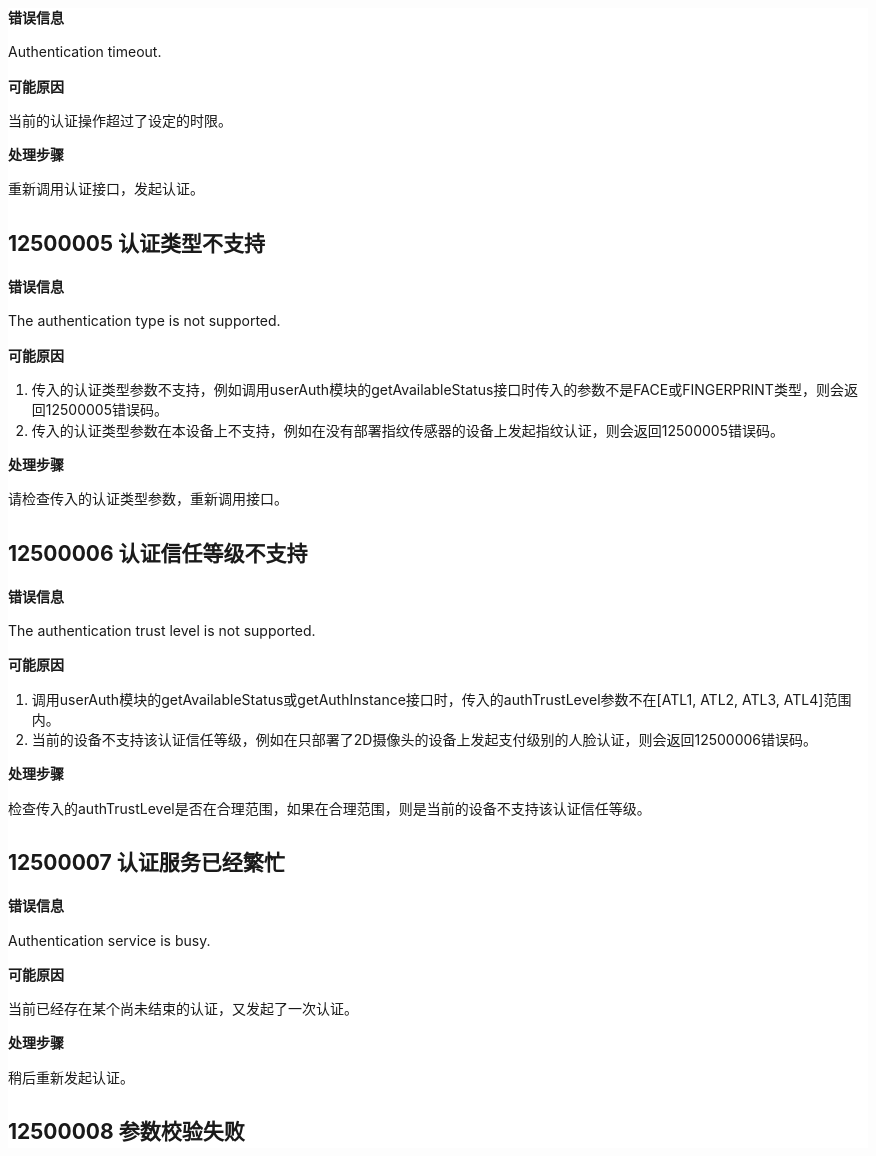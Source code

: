 **错误信息**

Authentication timeout.

**可能原因**

当前的认证操作超过了设定的时限。

**处理步骤**

重新调用认证接口，发起认证。

## 12500005 认证类型不支持

**错误信息**

The authentication type is not supported.

**可能原因**

1. 传入的认证类型参数不支持，例如调用userAuth模块的getAvailableStatus接口时传入的参数不是FACE或FINGERPRINT类型，则会返回12500005错误码。
2. 传入的认证类型参数在本设备上不支持，例如在没有部署指纹传感器的设备上发起指纹认证，则会返回12500005错误码。

**处理步骤**

请检查传入的认证类型参数，重新调用接口。

## 12500006 认证信任等级不支持

**错误信息**

The authentication trust level is not supported.

**可能原因**

1. 调用userAuth模块的getAvailableStatus或getAuthInstance接口时，传入的authTrustLevel参数不在[ATL1, ATL2, ATL3, ATL4]范围内。
2. 当前的设备不支持该认证信任等级，例如在只部署了2D摄像头的设备上发起支付级别的人脸认证，则会返回12500006错误码。

**处理步骤**

检查传入的authTrustLevel是否在合理范围，如果在合理范围，则是当前的设备不支持该认证信任等级。

## 12500007 认证服务已经繁忙

**错误信息**

Authentication service is busy.

**可能原因**

当前已经存在某个尚未结束的认证，又发起了一次认证。

**处理步骤**

稍后重新发起认证。

## 12500008 参数校验失败
